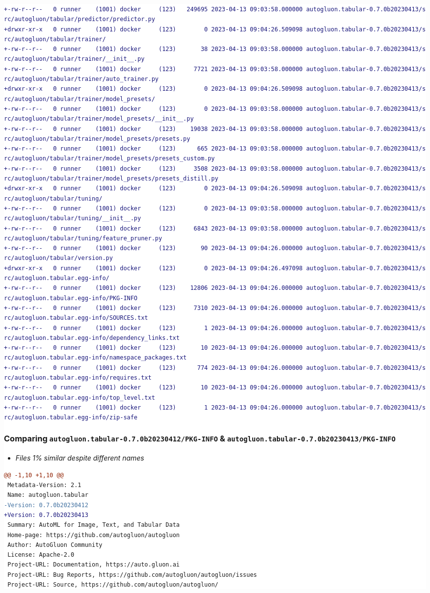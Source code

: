 ```diff
+-rw-r--r--   0 runner    (1001) docker     (123)   249695 2023-04-13 09:03:58.000000 autogluon.tabular-0.7.0b20230413/src/autogluon/tabular/predictor/predictor.py
+drwxr-xr-x   0 runner    (1001) docker     (123)        0 2023-04-13 09:04:26.509098 autogluon.tabular-0.7.0b20230413/src/autogluon/tabular/trainer/
+-rw-r--r--   0 runner    (1001) docker     (123)       38 2023-04-13 09:03:58.000000 autogluon.tabular-0.7.0b20230413/src/autogluon/tabular/trainer/__init__.py
+-rw-r--r--   0 runner    (1001) docker     (123)     7721 2023-04-13 09:03:58.000000 autogluon.tabular-0.7.0b20230413/src/autogluon/tabular/trainer/auto_trainer.py
+drwxr-xr-x   0 runner    (1001) docker     (123)        0 2023-04-13 09:04:26.509098 autogluon.tabular-0.7.0b20230413/src/autogluon/tabular/trainer/model_presets/
+-rw-r--r--   0 runner    (1001) docker     (123)        0 2023-04-13 09:03:58.000000 autogluon.tabular-0.7.0b20230413/src/autogluon/tabular/trainer/model_presets/__init__.py
+-rw-r--r--   0 runner    (1001) docker     (123)    19038 2023-04-13 09:03:58.000000 autogluon.tabular-0.7.0b20230413/src/autogluon/tabular/trainer/model_presets/presets.py
+-rw-r--r--   0 runner    (1001) docker     (123)      665 2023-04-13 09:03:58.000000 autogluon.tabular-0.7.0b20230413/src/autogluon/tabular/trainer/model_presets/presets_custom.py
+-rw-r--r--   0 runner    (1001) docker     (123)     3508 2023-04-13 09:03:58.000000 autogluon.tabular-0.7.0b20230413/src/autogluon/tabular/trainer/model_presets/presets_distill.py
+drwxr-xr-x   0 runner    (1001) docker     (123)        0 2023-04-13 09:04:26.509098 autogluon.tabular-0.7.0b20230413/src/autogluon/tabular/tuning/
+-rw-r--r--   0 runner    (1001) docker     (123)        0 2023-04-13 09:03:58.000000 autogluon.tabular-0.7.0b20230413/src/autogluon/tabular/tuning/__init__.py
+-rw-r--r--   0 runner    (1001) docker     (123)     6843 2023-04-13 09:03:58.000000 autogluon.tabular-0.7.0b20230413/src/autogluon/tabular/tuning/feature_pruner.py
+-rw-r--r--   0 runner    (1001) docker     (123)       90 2023-04-13 09:04:26.000000 autogluon.tabular-0.7.0b20230413/src/autogluon/tabular/version.py
+drwxr-xr-x   0 runner    (1001) docker     (123)        0 2023-04-13 09:04:26.497098 autogluon.tabular-0.7.0b20230413/src/autogluon.tabular.egg-info/
+-rw-r--r--   0 runner    (1001) docker     (123)    12806 2023-04-13 09:04:26.000000 autogluon.tabular-0.7.0b20230413/src/autogluon.tabular.egg-info/PKG-INFO
+-rw-r--r--   0 runner    (1001) docker     (123)     7310 2023-04-13 09:04:26.000000 autogluon.tabular-0.7.0b20230413/src/autogluon.tabular.egg-info/SOURCES.txt
+-rw-r--r--   0 runner    (1001) docker     (123)        1 2023-04-13 09:04:26.000000 autogluon.tabular-0.7.0b20230413/src/autogluon.tabular.egg-info/dependency_links.txt
+-rw-r--r--   0 runner    (1001) docker     (123)       10 2023-04-13 09:04:26.000000 autogluon.tabular-0.7.0b20230413/src/autogluon.tabular.egg-info/namespace_packages.txt
+-rw-r--r--   0 runner    (1001) docker     (123)      774 2023-04-13 09:04:26.000000 autogluon.tabular-0.7.0b20230413/src/autogluon.tabular.egg-info/requires.txt
+-rw-r--r--   0 runner    (1001) docker     (123)       10 2023-04-13 09:04:26.000000 autogluon.tabular-0.7.0b20230413/src/autogluon.tabular.egg-info/top_level.txt
+-rw-r--r--   0 runner    (1001) docker     (123)        1 2023-04-13 09:04:26.000000 autogluon.tabular-0.7.0b20230413/src/autogluon.tabular.egg-info/zip-safe
```

### Comparing `autogluon.tabular-0.7.0b20230412/PKG-INFO` & `autogluon.tabular-0.7.0b20230413/PKG-INFO`

 * *Files 1% similar despite different names*

```diff
@@ -1,10 +1,10 @@
 Metadata-Version: 2.1
 Name: autogluon.tabular
-Version: 0.7.0b20230412
+Version: 0.7.0b20230413
 Summary: AutoML for Image, Text, and Tabular Data
 Home-page: https://github.com/autogluon/autogluon
 Author: AutoGluon Community
 License: Apache-2.0
 Project-URL: Documentation, https://auto.gluon.ai
 Project-URL: Bug Reports, https://github.com/autogluon/autogluon/issues
 Project-URL: Source, https://github.com/autogluon/autogluon/
```
